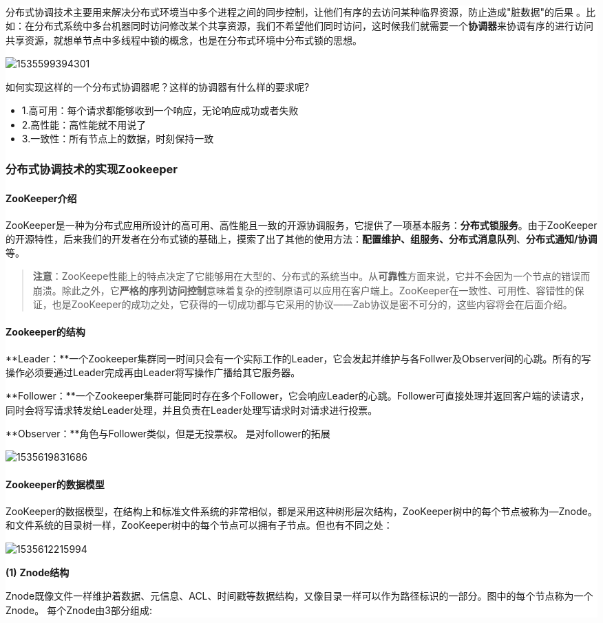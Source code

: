 ​	分布式协调技术主要用来解决分布式环境当中多个进程之间的同步控制，让他们有序的去访问某种临界资源，防止造成"脏数据"的后果 。比如：在分布式系统中多台机器同时访问修改某个共享资源，我们不希望他们同时访问，这时候我们就需要一个**协调器**来协调有序的进行访问共享资源，就想单节点中多线程中锁的概念，也是在分布式环境中分布式锁的思想。

![1535599394301](D:\myImage\my-image\zookeeper\1535599394301.png)

如何实现这样的一个分布式协调器呢？这样的协调器有什么样的要求呢?

- 1.高可用：每个请求都能够收到一个响应，无论响应成功或者失败
- 2.高性能：高性能就不用说了
- 3.一致性：所有节点上的数据，时刻保持一致



### 分布式协调技术的实现Zookeeper



#### ZooKeeper介绍

ZooKeeper是一种为分布式应用所设计的高可用、高性能且一致的开源协调服务，它提供了一项基本服务：**分布式锁服务**。由于ZooKeeper的开源特性，后来我们的开发者在分布式锁的基础上，摸索了出了其他的使用方法：**配置维护、组服务、分布式消息队列**、**分布式通知/协调**等。 



> **注意**：ZooKeepe性能上的特点决定了它能够用在大型的、分布式的系统当中。从**可靠性**方面来说，它并不会因为一个节点的错误而崩溃。除此之外，它**严格的序列访问控制**意味着复杂的控制原语可以应用在客户端上。ZooKeeper在一致性、可用性、容错性的保证，也是ZooKeeper的成功之处，它获得的一切成功都与它采用的协议——Zab协议是密不可分的，这些内容将会在后面介绍。





#### Zookeeper的结构



**Leader：**一个Zookeeper集群同一时间只会有一个实际工作的Leader，它会发起并维护与各Follwer及Observer间的心跳。所有的写操作必须要通过Leader完成再由Leader将写操作广播给其它服务器。 

**Follower：**一个Zookeeper集群可能同时存在多个Follower，它会响应Leader的心跳。Follower可直接处理并返回客户端的读请求，同时会将写请求转发给Leader处理，并且负责在Leader处理写请求时对请求进行投票。 

**Observer：**角色与Follower类似，但是无投票权。 是对follower的拓展



![1535619831686](D:\myImage\my-image\zookeeper\1535619831686.png)





#### Zookeeper的数据模型



ZooKeeper的数据模型，在结构上和标准文件系统的非常相似，都是采用这种树形层次结构，ZooKeeper树中的每个节点被称为—Znode。和文件系统的目录树一样，ZooKeeper树中的每个节点可以拥有子节点。但也有不同之处： 

![1535612215994](C:\Users\QIANJI~1\AppData\Local\Temp\1535612215994.png)

**(1)** **Znode结构**

Znode既像文件一样维护着数据、元信息、ACL、时间戳等数据结构，又像目录一样可以作为路径标识的一部分。图中的每个节点称为一个Znode。 每个Znode由3部分组成:

